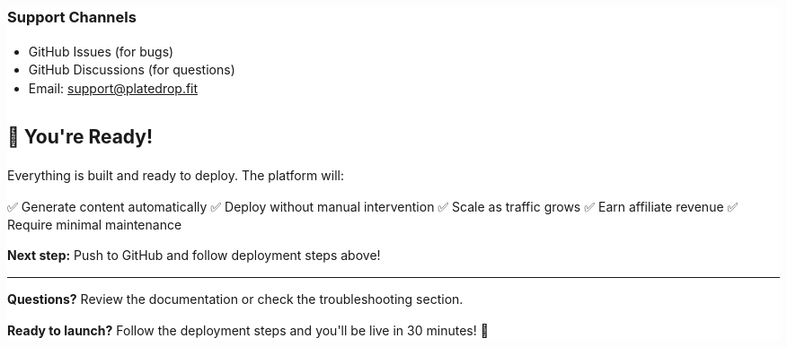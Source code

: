 ### Support Channels
- GitHub Issues (for bugs)
- GitHub Discussions (for questions)
- Email: support@platedrop.fit

## 🎉 You're Ready!

Everything is built and ready to deploy. The platform will:

✅ Generate content automatically
✅ Deploy without manual intervention
✅ Scale as traffic grows
✅ Earn affiliate revenue
✅ Require minimal maintenance

**Next step:** Push to GitHub and follow deployment steps above!

---

**Questions?** Review the documentation or check the troubleshooting section.

**Ready to launch?** Follow the deployment steps and you'll be live in 30 minutes! 🚀